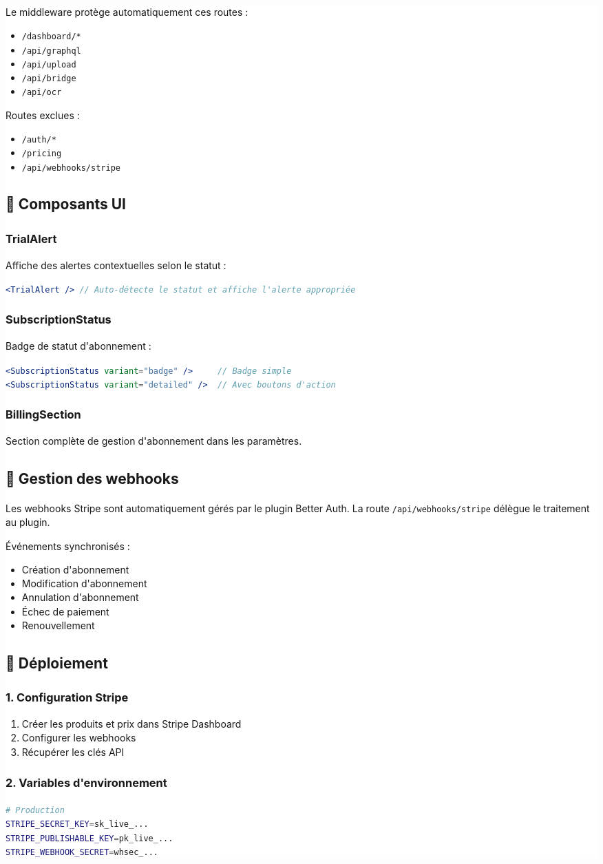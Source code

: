 Le middleware protège automatiquement ces routes :
- `/dashboard/*`
- `/api/graphql`
- `/api/upload`
- `/api/bridge`
- `/api/ocr`

Routes exclues :
- `/auth/*`
- `/pricing`
- `/api/webhooks/stripe`

## 🎨 Composants UI

### TrialAlert
Affiche des alertes contextuelles selon le statut :
```jsx
<TrialAlert /> // Auto-détecte le statut et affiche l'alerte appropriée
```

### SubscriptionStatus
Badge de statut d'abonnement :
```jsx
<SubscriptionStatus variant="badge" />     // Badge simple
<SubscriptionStatus variant="detailed" />  // Avec boutons d'action
```

### BillingSection
Section complète de gestion d'abonnement dans les paramètres.

## 🔄 Gestion des webhooks

Les webhooks Stripe sont automatiquement gérés par le plugin Better Auth. La route `/api/webhooks/stripe` délègue le traitement au plugin.

Événements synchronisés :
- Création d'abonnement
- Modification d'abonnement
- Annulation d'abonnement
- Échec de paiement
- Renouvellement

## 🚀 Déploiement

### 1. Configuration Stripe
1. Créer les produits et prix dans Stripe Dashboard
2. Configurer les webhooks
3. Récupérer les clés API

### 2. Variables d'environnement
```bash
# Production
STRIPE_SECRET_KEY=sk_live_...
STRIPE_PUBLISHABLE_KEY=pk_live_...
STRIPE_WEBHOOK_SECRET=whsec_...
```
